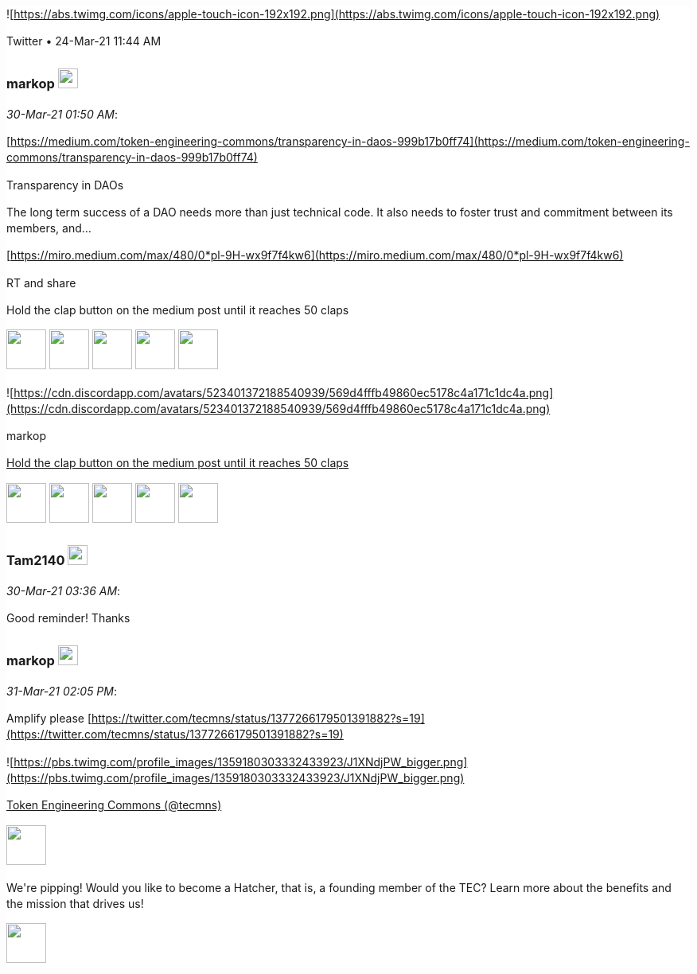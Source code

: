 ![https://abs.twimg.com/icons/apple-touch-icon-192x192.png](https://abs.twimg.com/icons/apple-touch-icon-192x192.png)

Twitter • 24-Mar-21 11:44 AM

<h3>markop <img src="https://cdn.discordapp.com/avatars/523401372188540939/569d4fffb49860ec5178c4a171c1dc4a.png" width=25 height=25></h3>

_30-Mar-21 01:50 AM_:

[https://medium.com/token-engineering-commons/transparency-in-daos-999b17b0ff74](https://medium.com/token-engineering-commons/transparency-in-daos-999b17b0ff74)

Transparency in DAOs

The long term success of a DAO needs more than just technical code. It also needs to foster trust and commitment between its members, and…

[https://miro.medium.com/max/480/0*pl-9H-wx9f7f4kw6](https://miro.medium.com/max/480/0*pl-9H-wx9f7f4kw6)

RT and share

Hold the clap button on the medium post until it reaches 50 claps

<img src="https://twemoji.maxcdn.com/2/72x72/1f44f.png" width=50 height=50> <img src="https://twemoji.maxcdn.com/2/72x72/1f44f.png" width=50 height=50> <img src="https://twemoji.maxcdn.com/2/72x72/1f44f.png" width=50 height=50> <img src="https://twemoji.maxcdn.com/2/72x72/1f44f.png" width=50 height=50> <img src="$5" width=50 height=50>

![https://cdn.discordapp.com/avatars/523401372188540939/569d4fffb49860ec5178c4a171c1dc4a.png](https://cdn.discordapp.com/avatars/523401372188540939/569d4fffb49860ec5178c4a171c1dc4a.png)

markop

[Hold the clap button on the medium post until it reaches 50 claps](about:blank#) 

<img src="https://twemoji.maxcdn.com/2/72x72/1f44f.png" width=50 height=50> <img src="https://twemoji.maxcdn.com/2/72x72/1f44f.png" width=50 height=50> <img src="https://twemoji.maxcdn.com/2/72x72/1f44f.png" width=50 height=50> <img src="https://twemoji.maxcdn.com/2/72x72/1f44f.png" width=50 height=50> <img src="$5" width=50 height=50>

<h3>Tam2140 <img src="https://cdn.discordapp.com/avatars/751417874886688798/2654f95ffa0a47282c16ea274733b86d.png" width=25 height=25></h3>

_30-Mar-21 03:36 AM_:

Good reminder! Thanks

<h3>markop <img src="https://cdn.discordapp.com/avatars/523401372188540939/569d4fffb49860ec5178c4a171c1dc4a.png" width=25 height=25></h3>

_31-Mar-21 02:05 PM_:

Amplify please [https://twitter.com/tecmns/status/1377266179501391882?s=19](https://twitter.com/tecmns/status/1377266179501391882?s=19)

![https://pbs.twimg.com/profile_images/1359180303332433923/J1XNdjPW_bigger.png](https://pbs.twimg.com/profile_images/1359180303332433923/J1XNdjPW_bigger.png)

[Token Engineering Commons (@tecmns)](https://twitter.com/tecmns)

<img src="https://twemoji.maxcdn.com/2/72x72/1f95a.png" width=50 height=50>

We're pipping! Would you like to become a Hatcher, that is, a founding member of the TEC? Learn more about the benefits and the mission that drives us!

<img src="https://twemoji.maxcdn.com/2/72x72/1f423.png" width=50 height=50>
